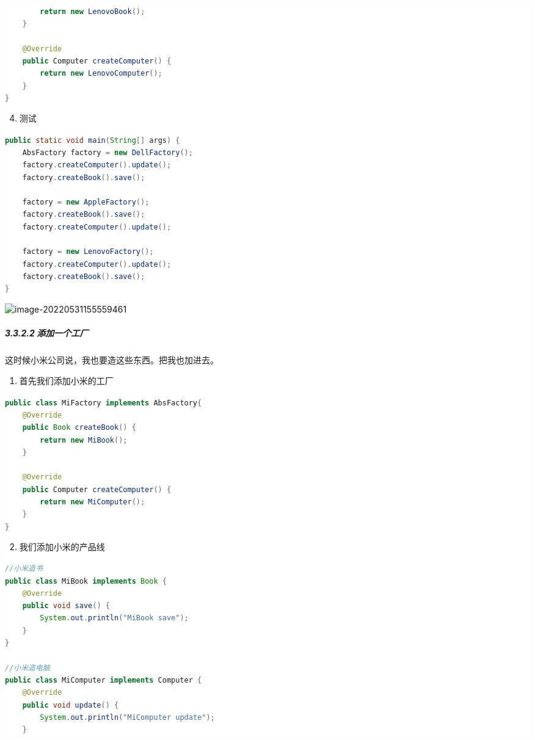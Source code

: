 ```java
        return new LenovoBook();
    }

    @Override
    public Computer createComputer() {
        return new LenovoComputer();
    }
}
```

4. 测试

```java
public static void main(String[] args) {
    AbsFactory factory = new DellFactory();
    factory.createComputer().update();
    factory.createBook().save();

    factory = new AppleFactory();
    factory.createBook().save();
    factory.createComputer().update();

    factory = new LenovoFactory();
    factory.createComputer().update();
    factory.createBook().save();
}
```

![image-20220531155559461](https://howe-pic-bed.oss-cn-beijing.aliyuncs.com/picbed/202205311555599.png)

##### 3.3.2.2 添加一个工厂

这时候小米公司说，我也要造这些东西。把我也加进去。

1. 首先我们添加小米的工厂

```java
public class MiFactory implements AbsFactory{
    @Override
    public Book createBook() {
        return new MiBook();
    }

    @Override
    public Computer createComputer() {
        return new MiComputer();
    }
}
```

2. 我们添加小米的产品线

```java
//小米造书
public class MiBook implements Book {
    @Override
    public void save() {
        System.out.println("MiBook save");
    }
}

//小米造电脑
public class MiComputer implements Computer {
    @Override
    public void update() {
        System.out.println("MiComputer update");
    }
```